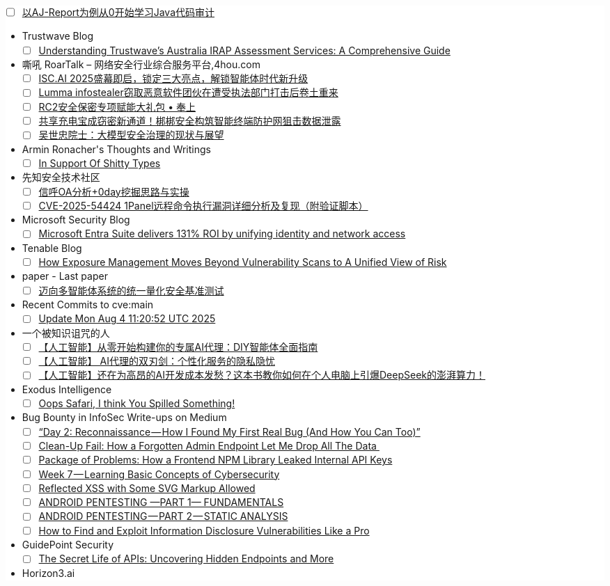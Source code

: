   - [ ] [以AJ-Report为例从0开始学习Java代码审计](https://mp.weixin.qq.com/s?__biz=MzkwOTIzODg0MA==&mid=2247491540&idx=1&sn=f8ce7fa201b0be601bf0e20fc1b55895)
- Trustwave Blog
  - [ ] [Understanding Trustwave’s Australia IRAP Assessment Services: A Comprehensive Guide](https://www.trustwave.com/en-us/resources/blogs/trustwave-blog/understanding-trustwaves-australia-irap-assessment-services-a-comprehensive-guide/)
- 嘶吼 RoarTalk – 网络安全行业综合服务平台,4hou.com
  - [ ] [ISC.AI 2025盛幕即启，锁定三大亮点，解锁智能体时代新升级](https://www.4hou.com/posts/33nM)
  - [ ] [Lumma infostealer窃取恶意软件团伙在遭受执法部门打击后卷土重来](https://www.4hou.com/posts/9jox)
  - [ ] [RC2安全保密专项赋能大礼包 • 奉上](https://www.4hou.com/posts/VWxM)
  - [ ] [共享充电宝成窃密新通道！梆梆安全构筑智能终端防护网狙击数据泄露](https://www.4hou.com/posts/YZAK)
  - [ ] [吴世忠院士：大模型安全治理的现状与展望](https://www.4hou.com/posts/XPzW)
- Armin Ronacher's Thoughts and Writings
  - [ ] [In Support Of Shitty Types](https://lucumr.pocoo.org/2025/8/4/shitty-types/)
- 先知安全技术社区
  - [ ] [信呼OA分析+0day挖掘思路与实操](https://xz.aliyun.com/news/18575)
  - [ ] [CVE-2025-54424 1Panel远程命令执行漏洞详细分析及复现（附验证脚本）](https://xz.aliyun.com/news/18573)
- Microsoft Security Blog
  - [ ] [Microsoft Entra Suite delivers 131% ROI by unifying identity and network access](https://www.microsoft.com/en-us/security/blog/2025/08/04/microsoft-entra-suite-delivers-131-roi-by-unifying-identity-and-network-access/)
- Tenable Blog
  - [ ] [How Exposure Management Moves Beyond Vulnerability Scans to A Unified View of Risk](https://www.tenable.com/blog/how-exposure-management-moves-beyond-vulnerability-scans-to-a-unified-view-of-risk)
- paper - Last paper
  - [ ] [迈向多智能体系统的统一量化安全基准测试](https://paper.seebug.org/3349/)
- Recent Commits to cve:main
  - [ ] [Update Mon Aug  4 11:20:52 UTC 2025](https://github.com/trickest/cve/commit/d68dd0d8652e22638e7026fa0cb1c85bcb8d5b2e)
- 一个被知识诅咒的人
  - [ ] [【人工智能】从零开始构建你的专属AI代理：DIY智能体全面指南](https://blog.csdn.net/nokiaguy/article/details/149903315)
  - [ ] [【人工智能】 AI代理的双刃剑：个性化服务的隐私隐忧](https://blog.csdn.net/nokiaguy/article/details/149903295)
  - [ ] [【人工智能】还在为高昂的AI开发成本发愁？这本书教你如何在个人电脑上引爆DeepSeek的澎湃算力！](https://blog.csdn.net/nokiaguy/article/details/149881030)
- Exodus Intelligence
  - [ ] [Oops Safari, I think You Spilled Something!](https://blog.exodusintel.com/2025/08/04/oops-safari-i-think-you-spilled-something/)
- Bug Bounty in InfoSec Write-ups on Medium
  - [ ] [“Day 2: Reconnaissance — How I Found My First Real Bug (And How You Can Too)”](https://infosecwriteups.com/day-2-reconnaissance-how-i-found-my-first-real-bug-and-how-you-can-too-dbf81cb44069?source=rss----7b722bfd1b8d--bug_bounty)
  - [ ] [Clean-Up Fail: How a Forgotten Admin Endpoint Let Me Drop All The Data ️](https://infosecwriteups.com/clean-up-fail-how-a-forgotten-admin-endpoint-let-me-drop-all-the-data-%EF%B8%8F-1e1c376a986a?source=rss----7b722bfd1b8d--bug_bounty)
  - [ ] [Package of Problems: How a Frontend NPM Library Leaked Internal API Keys](https://infosecwriteups.com/package-of-problems-how-a-frontend-npm-library-leaked-internal-api-keys-423784602d54?source=rss----7b722bfd1b8d--bug_bounty)
  - [ ] [Week 7 — Learning Basic Concepts of Cybersecurity](https://infosecwriteups.com/week-7-learning-basic-concepts-of-cybersecurity-09b4170209d1?source=rss----7b722bfd1b8d--bug_bounty)
  - [ ] [Reflected XSS with Some SVG Markup Allowed](https://infosecwriteups.com/reflected-xss-with-some-svg-markup-allowed-65e24224d819?source=rss----7b722bfd1b8d--bug_bounty)
  - [ ] [ANDROID PENTESTING —PART 1— FUNDAMENTALS](https://infosecwriteups.com/android-pentesting-part-1-fundamentals-95f4fd659051?source=rss----7b722bfd1b8d--bug_bounty)
  - [ ] [ANDROID PENTESTING — PART 2 — STATIC ANALYSIS](https://infosecwriteups.com/android-pentesting-part-2-static-analysis-307844a36b50?source=rss----7b722bfd1b8d--bug_bounty)
  - [ ] [How to Find and Exploit Information Disclosure Vulnerabilities Like a Pro](https://infosecwriteups.com/how-to-find-and-exploit-information-disclosure-vulnerabilities-like-a-pro-a9386ef01000?source=rss----7b722bfd1b8d--bug_bounty)
- GuidePoint Security
  - [ ] [The Secret Life of APIs: Uncovering Hidden Endpoints and More](https://www.guidepointsecurity.com/blog/the-secret-life-of-apis-uncovering-hidden-endpoints-and-more/)
- Horizon3.ai